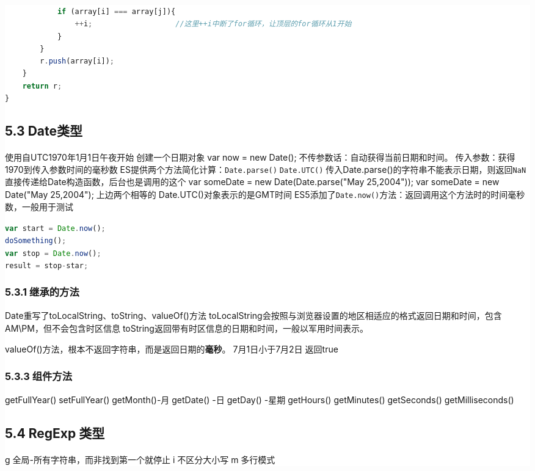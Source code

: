 ```js
            if (array[i] === array[j]){
                ++i;                   //这里++i中断了for循环，让顶层的for循环从1开始
            }
        }
        r.push(array[i]);
    }
    return r;
}
```
## 5.3 Date类型
使用自UTC1970年1月1日午夜开始
创建一个日期对象
var now = new Date();
不传参数话：自动获得当前日期和时间。
传入参数：获得1970到传入参数时间的毫秒数
ES提供两个方法简化计算：`Date.parse()` `Date.UTC()`
传入Date.parse()的字符串不能表示日期，则返回`NaN`
直接传递给Date构造函数，后台也是调用的这个
var someDate = new Date(Date.parse("May 25,2004"));
var someDate = new Date("May 25,2004");
上边两个相等的
Date.UTC()对象表示的是GMT时间
ES5添加了`Date.now()`方法：返回调用这个方法时的时间毫秒数，一般用于测试
```js
var start = Date.now();
doSomething();
var stop = Date.now();
result = stop-star;
```

### 5.3.1 继承的方法
Date重写了toLocalString、toString、valueOf()方法
toLocalString会按照与浏览器设置的地区相适应的格式返回日期和时间，包含AM\PM，但不会包含时区信息
toString返回带有时区信息的日期和时间，一般以军用时间表示。

valueOf()方法，根本不返回字符串，而是返回日期的**毫秒**。
7月1日小于7月2日 返回true

### 5.3.3 组件方法
getFullYear()
setFullYear()
getMonth()-月
getDate() -日
getDay()  -星期
getHours()
getMinutes()
getSeconds()
getMilliseconds()

## 5.4 RegExp 类型
g 全局-所有字符串，而非找到第一个就停止
i 不区分大小写
m 多行模式
